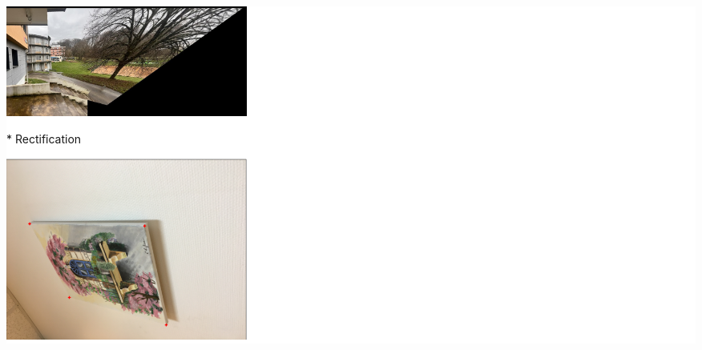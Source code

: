   <img src="images/panoramic.jpg" width="300" /> 
</p>
* Rectification
<p float="left">
  <img src="images/rect1.png" width="300" />